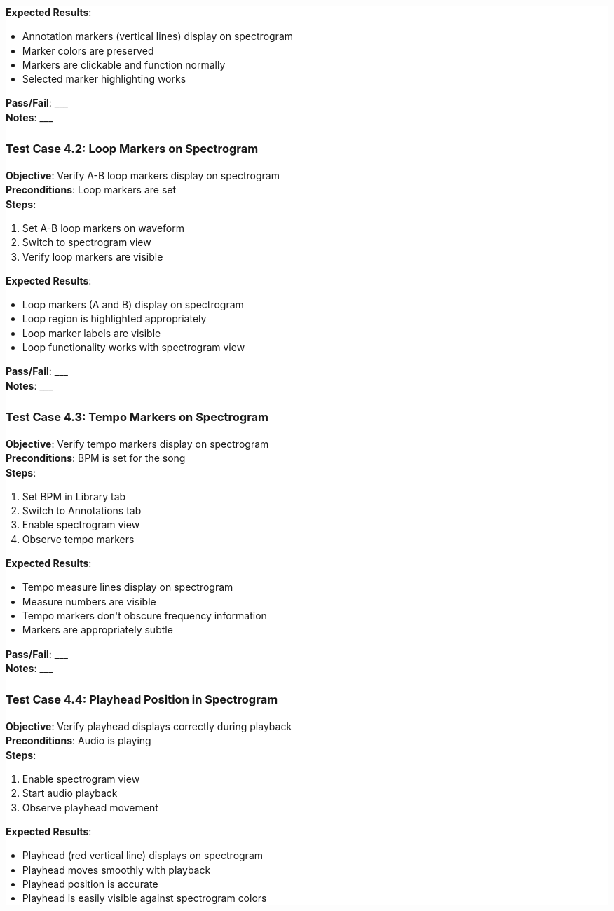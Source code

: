 **Expected Results**:
- Annotation markers (vertical lines) display on spectrogram
- Marker colors are preserved
- Markers are clickable and function normally
- Selected marker highlighting works

**Pass/Fail**: ___  
**Notes**: ___

### Test Case 4.2: Loop Markers on Spectrogram
**Objective**: Verify A-B loop markers display on spectrogram  
**Preconditions**: Loop markers are set  
**Steps**:
1. Set A-B loop markers on waveform
2. Switch to spectrogram view
3. Verify loop markers are visible

**Expected Results**:
- Loop markers (A and B) display on spectrogram
- Loop region is highlighted appropriately
- Loop marker labels are visible
- Loop functionality works with spectrogram view

**Pass/Fail**: ___  
**Notes**: ___

### Test Case 4.3: Tempo Markers on Spectrogram
**Objective**: Verify tempo markers display on spectrogram  
**Preconditions**: BPM is set for the song  
**Steps**:
1. Set BPM in Library tab
2. Switch to Annotations tab
3. Enable spectrogram view
4. Observe tempo markers

**Expected Results**:
- Tempo measure lines display on spectrogram
- Measure numbers are visible
- Tempo markers don't obscure frequency information
- Markers are appropriately subtle

**Pass/Fail**: ___  
**Notes**: ___

### Test Case 4.4: Playhead Position in Spectrogram
**Objective**: Verify playhead displays correctly during playback  
**Preconditions**: Audio is playing  
**Steps**:
1. Enable spectrogram view
2. Start audio playback
3. Observe playhead movement

**Expected Results**:
- Playhead (red vertical line) displays on spectrogram
- Playhead moves smoothly with playback
- Playhead position is accurate
- Playhead is easily visible against spectrogram colors
